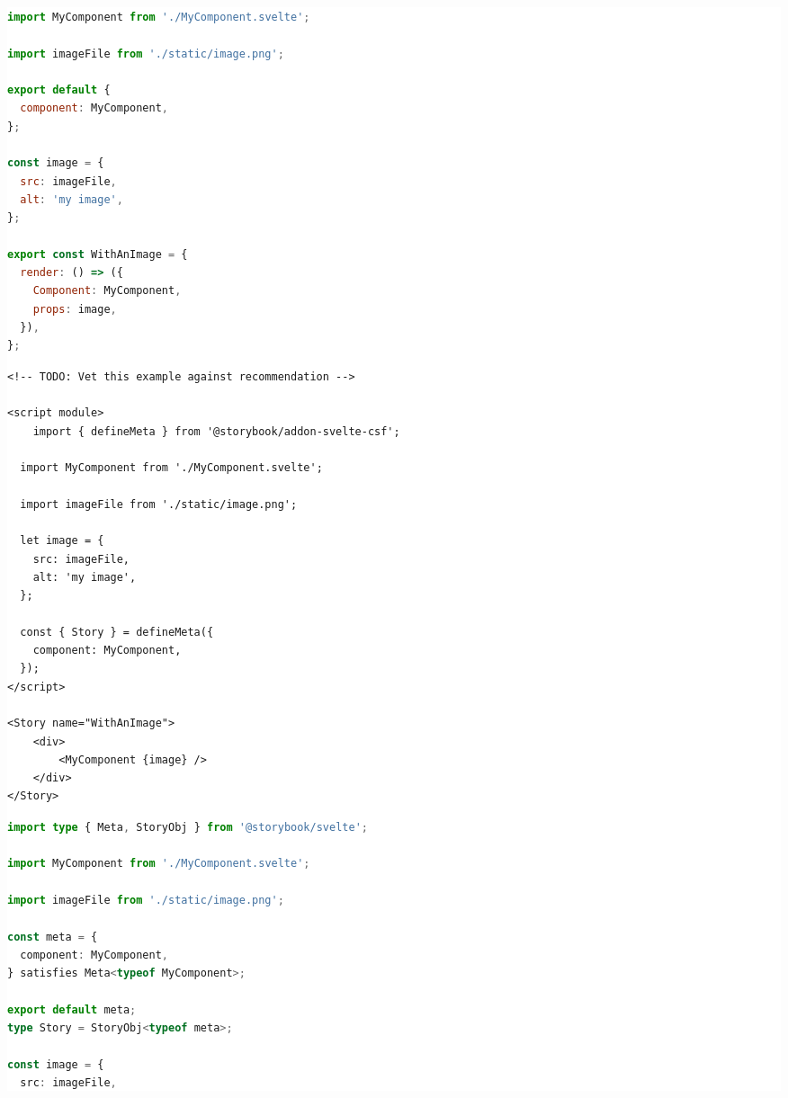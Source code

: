 ```js filename="MyComponent.stories.js" renderer="svelte" language="js" tabTitle="CSF"
import MyComponent from './MyComponent.svelte';

import imageFile from './static/image.png';

export default {
  component: MyComponent,
};

const image = {
  src: imageFile,
  alt: 'my image',
};

export const WithAnImage = {
  render: () => ({
    Component: MyComponent,
    props: image,
  }),
};
```

```svelte filename="MyComponent.stories.svelte" renderer="svelte"language="ts-4-9" tabTitle="Svelte CSF"
<!-- TODO: Vet this example against recommendation -->

<script module>
	import { defineMeta } from '@storybook/addon-svelte-csf';

  import MyComponent from './MyComponent.svelte';

  import imageFile from './static/image.png';

  let image = {
    src: imageFile,
    alt: 'my image',
  };

  const { Story } = defineMeta({
    component: MyComponent,
  });
</script>

<Story name="WithAnImage">
	<div>
		<MyComponent {image} />
	</div>
</Story>
```

```ts filename="MyComponent.stories.ts" renderer="svelte" language="ts-4-9" tabTitle="CSF"
import type { Meta, StoryObj } from '@storybook/svelte';

import MyComponent from './MyComponent.svelte';

import imageFile from './static/image.png';

const meta = {
  component: MyComponent,
} satisfies Meta<typeof MyComponent>;

export default meta;
type Story = StoryObj<typeof meta>;

const image = {
  src: imageFile,
```